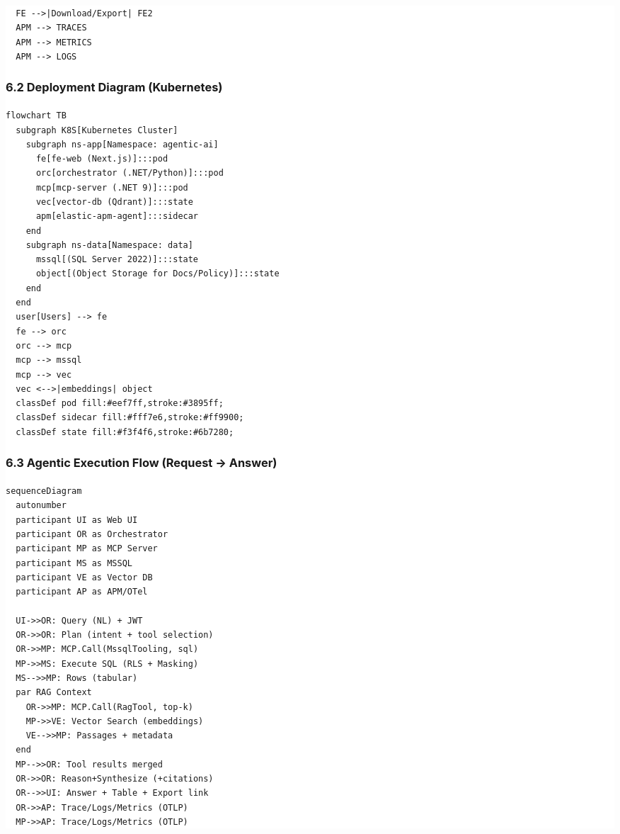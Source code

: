 ```mermaid
  FE -->|Download/Export| FE2
  APM --> TRACES
  APM --> METRICS
  APM --> LOGS
```

### 6.2 Deployment Diagram (Kubernetes)
```mermaid
flowchart TB
  subgraph K8S[Kubernetes Cluster]
    subgraph ns-app[Namespace: agentic-ai]
      fe[fe-web (Next.js)]:::pod
      orc[orchestrator (.NET/Python)]:::pod
      mcp[mcp-server (.NET 9)]:::pod
      vec[vector-db (Qdrant)]:::state
      apm[elastic-apm-agent]:::sidecar
    end
    subgraph ns-data[Namespace: data]
      mssql[(SQL Server 2022)]:::state
      object[(Object Storage for Docs/Policy)]:::state
    end
  end
  user[Users] --> fe
  fe --> orc
  orc --> mcp
  mcp --> mssql
  mcp --> vec
  vec <-->|embeddings| object
  classDef pod fill:#eef7ff,stroke:#3895ff;
  classDef sidecar fill:#fff7e6,stroke:#ff9900;
  classDef state fill:#f3f4f6,stroke:#6b7280;
```

### 6.3 Agentic Execution Flow (Request → Answer)
```mermaid
sequenceDiagram
  autonumber
  participant UI as Web UI
  participant OR as Orchestrator
  participant MP as MCP Server
  participant MS as MSSQL
  participant VE as Vector DB
  participant AP as APM/OTel

  UI->>OR: Query (NL) + JWT
  OR->>OR: Plan (intent + tool selection)
  OR->>MP: MCP.Call(MssqlTooling, sql)
  MP->>MS: Execute SQL (RLS + Masking)
  MS-->>MP: Rows (tabular)
  par RAG Context
    OR->>MP: MCP.Call(RagTool, top-k)
    MP->>VE: Vector Search (embeddings)
    VE-->>MP: Passages + metadata
  end
  MP-->>OR: Tool results merged
  OR->>OR: Reason+Synthesize (+citations)
  OR-->>UI: Answer + Table + Export link
  OR->>AP: Trace/Logs/Metrics (OTLP)
  MP->>AP: Trace/Logs/Metrics (OTLP)
```
